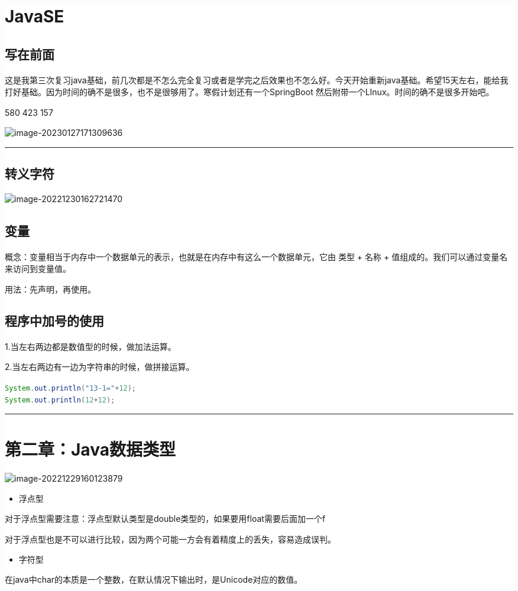 # JavaSE

## 写在前面

这是我第三次复习java基础，前几次都是不怎么完全复习或者是学完之后效果也不怎么好。今天开始重新java基础。希望15天左右，能给我打好基础。因为时间的确不是很多，也不是很够用了。寒假计划还有一个SpringBoot 然后附带一个LInux。时间的确不是很多开始吧。

580 423 157 

![image-20230127171309636](http://images.japstylish.top/469cba537708ce5f5faf20bdb5bc01406ee57766.png)

---



## 转义字符

![image-20221230162721470](http://images.japstylish.top/6422928bf53e95b3a54c8121f00353088dabf0d8.png)

## 变量

概念：变量相当于内存中一个数据单元的表示，也就是在内存中有这么一个数据单元，它由 类型 + 名称 + 值组成的。我们可以通过变量名来访问到变量值。

用法：先声明，再使用。

## 程序中加号的使用

1.当左右两边都是数值型的时候，做加法运算。

2.当左右两边有一边为字符串的时候，做拼接运算。

```java
System.out.println("13-1="+12);
System.out.println(12+12);
```

---



# 第二章：Java数据类型

![image-20221229160123879](https://i0.hdslb.com/bfs/album/d3525e16823d7cc0cfcb72929cb6e38431584f3e.png)

* 浮点型

对于浮点型需要注意：浮点型默认类型是double类型的，如果要用float需要后面加一个f 

对于浮点型也是不可以进行比较，因为两个可能一方会有着精度上的丢失，容易造成误判。

* 字符型

在java中char的本质是一个整数，在默认情况下输出时，是Unicode对应的数值。
